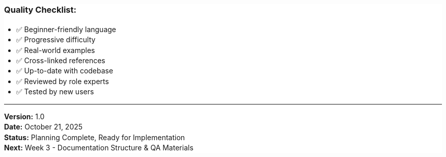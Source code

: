 ### Quality Checklist:
- ✅ Beginner-friendly language
- ✅ Progressive difficulty
- ✅ Real-world examples
- ✅ Cross-linked references
- ✅ Up-to-date with codebase
- ✅ Reviewed by role experts
- ✅ Tested by new users

---

**Version:** 1.0  
**Date:** October 21, 2025  
**Status:** Planning Complete, Ready for Implementation  
**Next:** Week 3 - Documentation Structure & QA Materials
